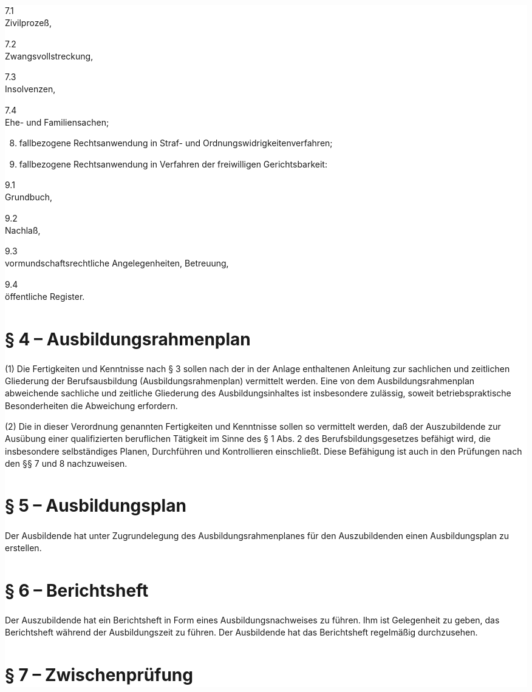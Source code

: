7.1  
Zivilprozeß,

7.2  
Zwangsvollstreckung,

7.3  
Insolvenzen,

7.4  
Ehe- und Familiensachen;

8. fallbezogene Rechtsanwendung in Straf- und Ordnungswidrigkeitenverfahren;

9. fallbezogene Rechtsanwendung in Verfahren der freiwilligen Gerichtsbarkeit:

9.1  
Grundbuch,

9.2  
Nachlaß,

9.3  
vormundschaftsrechtliche Angelegenheiten, Betreuung,

9.4  
öffentliche Register.

# § 4 – Ausbildungsrahmenplan

(1) Die Fertigkeiten und Kenntnisse nach § 3 sollen nach der in der Anlage enthaltenen Anleitung zur sachlichen und zeitlichen Gliederung der Berufsausbildung (Ausbildungsrahmenplan) vermittelt werden. Eine von dem Ausbildungsrahmenplan abweichende sachliche und zeitliche Gliederung des Ausbildungsinhaltes ist insbesondere zulässig, soweit betriebspraktische Besonderheiten die Abweichung erfordern.

(2) Die in dieser Verordnung genannten Fertigkeiten und Kenntnisse sollen so vermittelt werden, daß der Auszubildende zur Ausübung einer qualifizierten beruflichen Tätigkeit im Sinne des § 1 Abs. 2 des Berufsbildungsgesetzes befähigt wird, die insbesondere selbständiges Planen, Durchführen und Kontrollieren einschließt. Diese Befähigung ist auch in den Prüfungen nach den §§ 7 und 8 nachzuweisen.

# § 5 – Ausbildungsplan

Der Ausbildende hat unter Zugrundelegung des Ausbildungsrahmenplanes für den Auszubildenden einen Ausbildungsplan zu erstellen.

# § 6 – Berichtsheft

Der Auszubildende hat ein Berichtsheft in Form eines Ausbildungsnachweises zu führen. Ihm ist Gelegenheit zu geben, das Berichtsheft während der Ausbildungszeit zu führen. Der Ausbildende hat das Berichtsheft regelmäßig durchzusehen.

# § 7 – Zwischenprüfung
